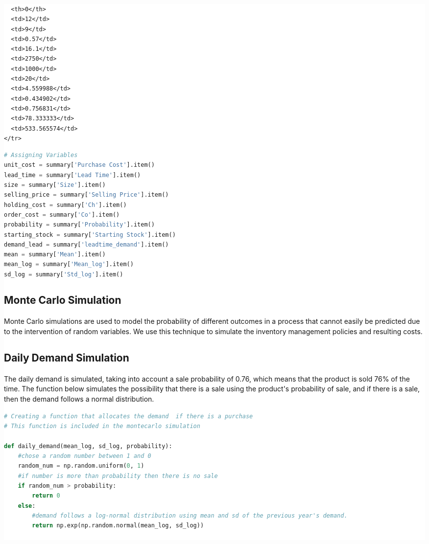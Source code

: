       <th>0</th>
      <td>12</td>
      <td>9</td>
      <td>0.57</td>
      <td>16.1</td>
      <td>2750</td>
      <td>1000</td>
      <td>20</td>
      <td>4.559988</td>
      <td>0.434902</td>
      <td>0.756831</td>
      <td>78.333333</td>
      <td>533.565574</td>
    </tr>
  </tbody>
</table>
</div>




```python
# Assigning Variables 
unit_cost = summary['Purchase Cost'].item()
lead_time = summary['Lead Time'].item()
size = summary['Size'].item()
selling_price = summary['Selling Price'].item()
holding_cost = summary['Ch'].item()
order_cost = summary['Co'].item()
probability = summary['Probability'].item()
starting_stock = summary['Starting Stock'].item()
demand_lead = summary['leadtime_demand'].item()
mean = summary['Mean'].item()
mean_log = summary['Mean_log'].item()
sd_log = summary['Std_log'].item()
```

## Monte Carlo Simulation
Monte Carlo simulations are used to model the probability of different outcomes in a process that cannot easily be predicted due to the intervention of random variables. We use this technique to simulate the inventory management policies and resulting costs.
## Daily Demand Simulation
The daily demand is simulated, taking into account a sale probability of 0.76, which means that the product is sold 76% of the time. The function below simulates the possibility that there is a sale using the product's probability of sale, and if there is a sale, then the demand follows a normal distribution. 


```python
# Creating a function that allocates the demand  if there is a purchase
# This function is included in the montecarlo simulation

def daily_demand(mean_log, sd_log, probability):
    #chose a random number between 1 and 0
    random_num = np.random.uniform(0, 1) 
    #if number is more than probability then there is no sale
    if random_num > probability:                      
        return 0
    else:
        #demand follows a log-normal distribution using mean and sd of the previous year's demand.
        return np.exp(np.random.normal(mean_log, sd_log))
    
```
